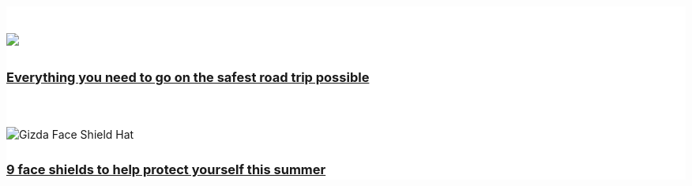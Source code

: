<div class="cn__column cn__column--2np0 cn__column--3np0 cn__column--4np0">

<div class="cd__wrapper" data-analytics="_grid-small_article_">

<div class="media">

[![](data:image/gif;base64,R0lGODlhEAAJAJEAAAAAAP///////wAAACH5BAEAAAIALAAAAAAQAAkAAAIKlI+py+0Po5yUFQA7)](/2020/06/26/cnn-underscored/road-trip-ideas-safe-travel/index.html)

<div class="img__preloader">

</div>

![](//cdn.cnn.com/cnnnext/dam/assets/200623145243-roadtriplead-large-tease.jpg)

</div>

<div class="cd__content">

### [<span class="cd__headline-text">Everything you need to go on the safest road trip possible</span><span class="cd__headline-icon cnn-icon"></span>](/2020/06/26/cnn-underscored/road-trip-ideas-safe-travel/index.html)

</div>

</div>

</div>

<div class="cn__column cn__column--2np1 cn__column--3np1 cn__column--4np1">

<div class="cd__wrapper" data-analytics="_grid-small_article_">

<div class="media">

[![Gizda Face Shield
Hat](data:image/gif;base64,R0lGODlhEAAJAJEAAAAAAP///////wAAACH5BAEAAAIALAAAAAAQAAkAAAIKlI+py+0Po5yUFQA7)](/2020/07/09/cnn-underscored/best-face-shields-outbrain/index.html)

<div class="img__preloader">

</div>

![Gizda Face Shield
Hat](//cdn.cnn.com/cnnnext/dam/assets/200701095109-shieldlead-large-tease.jpg)

</div>

<div class="cd__content">

### [<span class="cd__headline-text">9 face shields to help protect yourself this summer </span><span class="cd__headline-icon cnn-icon"></span>](/2020/07/09/cnn-underscored/best-face-shields-outbrain/index.html)

</div>

</div>
